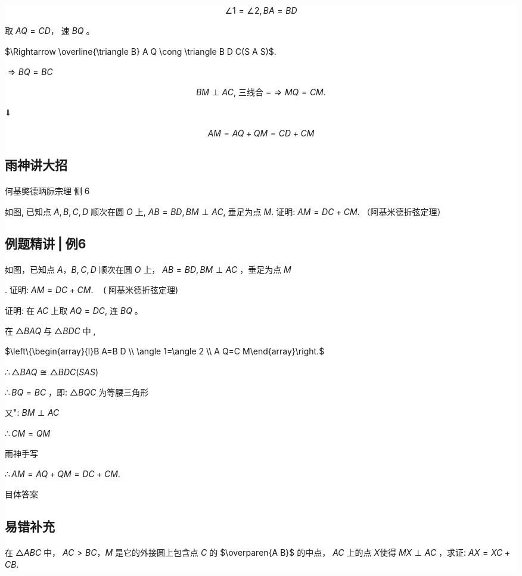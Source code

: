 $$
\angle 1=\angle 2, B A=B D
$$

取 $A Q=C D ，$ 速 $B Q$ 。

$\Rightarrow \overline{\triangle B} A Q \cong \triangle B D C(S A S)$.

$\Rightarrow B Q=B C$

$$
B M \perp A C \text {, 三线合 }-\Rightarrow M Q=C M \text {. }
$$

$\Downarrow$

$$
A M=A Q+Q M=C D+C M
$$



## 雨神讲大招

何基獘德昞䏡宗理 侧 6

如图, 已知点 $A, B, C, D$ 顺次在圆 $O$ 上, $A B=B D, B M \perp A C$, 垂足为点 $M$. 证明: $A M=D C+C M$. （阿基米德折弦定理）



## 例题精讲 | 例6

如图，已知点 $A ， B, C, D$ 顺次在圆 $O$ 上， $A B=B D, B M \perp A C$ ，垂足为点 $M$

. 证明: $A M=D C+C M . \quad($ 阿基米德折弦定理)

证明: 在 $A C$ 上取 $A Q=D C$, 连 $B Q$ 。

在 $\triangle B A Q$ 与 $\triangle B D C$ 中 ,

$\left\{\begin{array}{l}B A=B D \\ \angle 1=\angle 2 \\ A Q=C M\end{array}\right.$

$\therefore \triangle B A Q \cong \triangle B D C(S A S)$

$\therefore B Q=B C$ ，即: $\triangle B Q C$ 为等腰三角形

又": $B M \perp A C$

$\therefore C M=Q M$



雨神手写

$\therefore A M=A Q+Q M=D C+C M$.

目体答案

## 易错补充

在 $\triangle A B C$ 中， $A C>B C ， M$ 是它的外接圆上包含点 $C$ 的 $\overparen{A B}$ 的中点， $A C$ 上的点 $X$使得 $M X \perp A C$ ，求证: $A X=X C+C B$.
